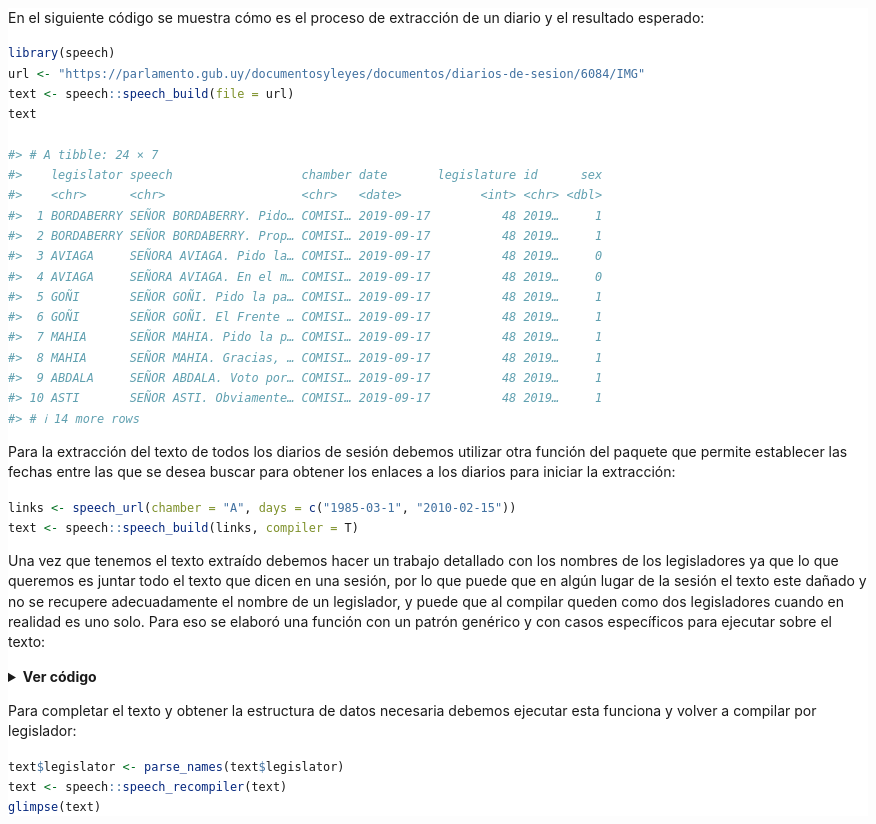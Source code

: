 En el siguiente código se muestra cómo es el proceso de extracción de un
diario y el resultado esperado:

``` r
library(speech)
url <- "https://parlamento.gub.uy/documentosyleyes/documentos/diarios-de-sesion/6084/IMG"
text <- speech::speech_build(file = url)
text

#> # A tibble: 24 × 7
#>    legislator speech                  chamber date       legislature id      sex
#>    <chr>      <chr>                   <chr>   <date>           <int> <chr> <dbl>
#>  1 BORDABERRY SEÑOR BORDABERRY. Pido… COMISI… 2019-09-17          48 2019…     1
#>  2 BORDABERRY SEÑOR BORDABERRY. Prop… COMISI… 2019-09-17          48 2019…     1
#>  3 AVIAGA     SEÑORA AVIAGA. Pido la… COMISI… 2019-09-17          48 2019…     0
#>  4 AVIAGA     SEÑORA AVIAGA. En el m… COMISI… 2019-09-17          48 2019…     0
#>  5 GOÑI       SEÑOR GOÑI. Pido la pa… COMISI… 2019-09-17          48 2019…     1
#>  6 GOÑI       SEÑOR GOÑI. El Frente … COMISI… 2019-09-17          48 2019…     1
#>  7 MAHIA      SEÑOR MAHIA. Pido la p… COMISI… 2019-09-17          48 2019…     1
#>  8 MAHIA      SEÑOR MAHIA. Gracias, … COMISI… 2019-09-17          48 2019…     1
#>  9 ABDALA     SEÑOR ABDALA. Voto por… COMISI… 2019-09-17          48 2019…     1
#> 10 ASTI       SEÑOR ASTI. Obviamente… COMISI… 2019-09-17          48 2019…     1
#> # ℹ 14 more rows
```

Para la extracción del texto de todos los diarios de sesión debemos
utilizar otra función del paquete que permite establecer las fechas
entre las que se desea buscar para obtener los enlaces a los diarios
para iniciar la extracción:

``` r
links <- speech_url(chamber = "A", days = c("1985-03-1", "2010-02-15"))
text <- speech::speech_build(links, compiler = T)
```

Una vez que tenemos el texto extraído debemos hacer un trabajo detallado
con los nombres de los legisladores ya que lo que queremos es juntar
todo el texto que dicen en una sesión, por lo que puede que en algún
lugar de la sesión el texto este dañado y no se recupere adecuadamente
el nombre de un legislador, y puede que al compilar queden como dos
legisladores cuando en realidad es uno solo. Para eso se elaboró una
función con un patrón genérico y con casos específicos para ejecutar
sobre el texto:

<details><summary>
<b><a style="cursor: pointer;">Ver código </a></b>
</summary></details>

Para completar el texto y obtener la estructura de datos necesaria
debemos ejecutar esta funciona y volver a compilar por legislador:

``` r
text$legislator <- parse_names(text$legislator)
text <- speech::speech_recompiler(text)
glimpse(text)
```
